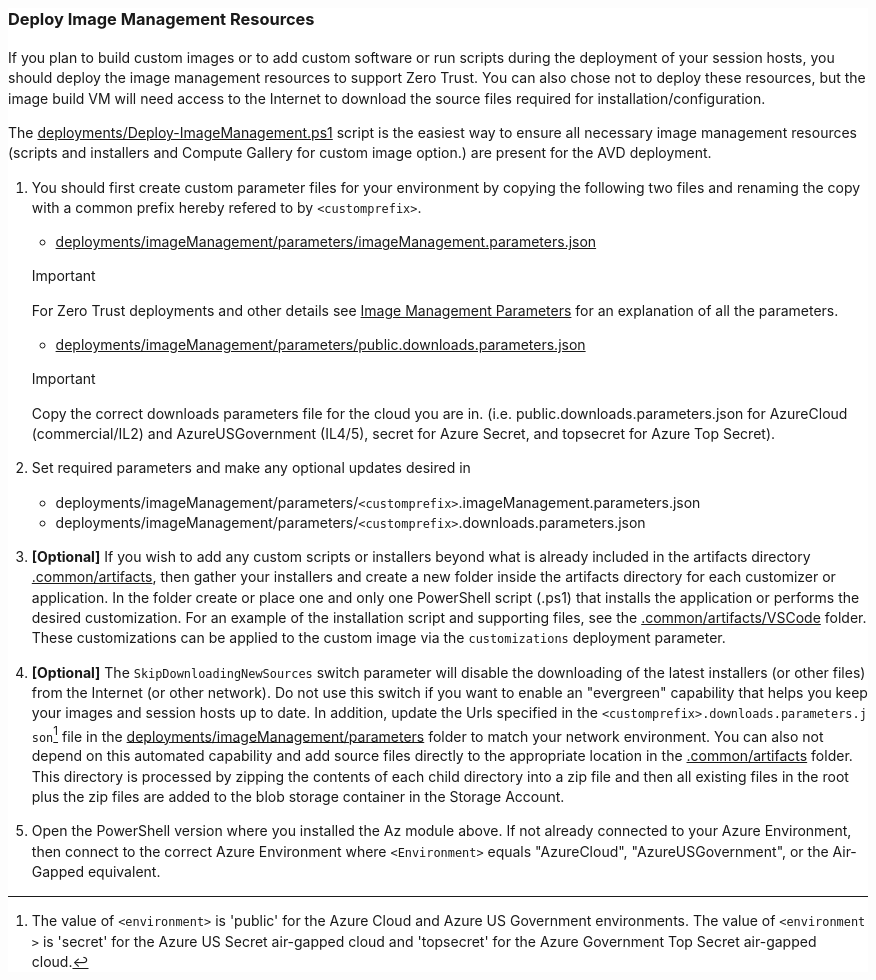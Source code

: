 ### Deploy Image Management Resources

If you plan to build custom images or to add custom software or run scripts during the deployment of your session hosts, you should deploy the image management resources to support Zero Trust. You can also chose not to deploy these resources, but the image build VM will need access to the Internet to download the source files required for installation/configuration.

The [deployments/Deploy-ImageManagement.ps1](../deployments/Deploy-ImageManagement.ps1) script is the easiest way to ensure all necessary image management resources (scripts and installers and Compute Gallery for custom image option.) are present for the AVD deployment.

1. You should first create custom parameter files for your environment by copying the following two files and renaming the copy with a common prefix hereby refered to by `<customprefix>`.

   - [deployments/imageManagement/parameters/imageManagement.parameters.json](../deployments/imageManagement/parameters/imageManagement.parameters.json)

    > [!Important]
    > For Zero Trust deployments and other details see [Image Management Parameters](parameters.md#avd-image-management-parameters) for an explanation of all the parameters.

   - [deployments/imageManagement/parameters/public.downloads.parameters.json](../deployments/imageManagement/parameters/public.downloads.parameters.json)

    > [!Important]
    > Copy the correct downloads parameters file for the cloud you are in. (i.e. public.downloads.parameters.json for AzureCloud (commercial/IL2) and AzureUSGovernment (IL4/5), secret for Azure Secret, and topsecret for Azure Top Secret).

1. Set required parameters and make any optional updates desired in

   - deployments/imageManagement/parameters/`<customprefix>`.imageManagement.parameters.json
   - deployments/imageManagement/parameters/`<customprefix>`.downloads.parameters.json
  
1. **[Optional]** If you wish to add any custom scripts or installers beyond what is already included in the artifacts directory [.common/artifacts](../.common/artifacts), then gather your installers and create a new folder inside the artifacts directory for each customizer or application. In the folder create or place one and only one PowerShell script (.ps1) that installs the application or performs the desired customization. For an example of the installation script and supporting files, see the [.common/artifacts/VSCode](../.common/artifacts/VSCode) folder. These customizations can be applied to the custom image via the `customizations` deployment parameter.

1. **[Optional]** The `SkipDownloadingNewSources` switch parameter will disable the downloading of the latest installers (or other files) from the Internet (or other network). Do not use this switch if you want to enable an "evergreen" capability that helps you keep your images and session hosts up to date. In addition, update the Urls specified in the `<customprefix>.downloads.parameters.json`[^2] file in the [deployments/imageManagement/parameters](../deployments/imageManagement/parameters) folder to match your network environment. You can also not depend on this automated capability and add source files directly to the appropriate location in the [.common/artifacts](../.common/artifacts/) folder. This directory is processed by zipping the contents of each child directory into a zip file and then all existing files in the root plus the zip files are added to the blob storage container in the Storage Account.

1. Open the PowerShell version where you installed the Az module above. If not already connected to your Azure Environment, then connect to the correct Azure Environment where `<Environment>` equals "AzureCloud", "AzureUSGovernment", or the Air-Gapped equivalent.


[^1]: To determine the value of `<geo>`, see the [locations](../.common/data/locations.json) file in this repo. The recoveryServicesGeo property of each location from each cloud is listed.
[^2]: The value of `<environment>` is 'public' for the Azure Cloud and Azure US Government environments. The value of `<environment>` is 'secret' for the Azure US Secret air-gapped cloud and 'topsecret' for the Azure Government Top Secret air-gapped cloud.